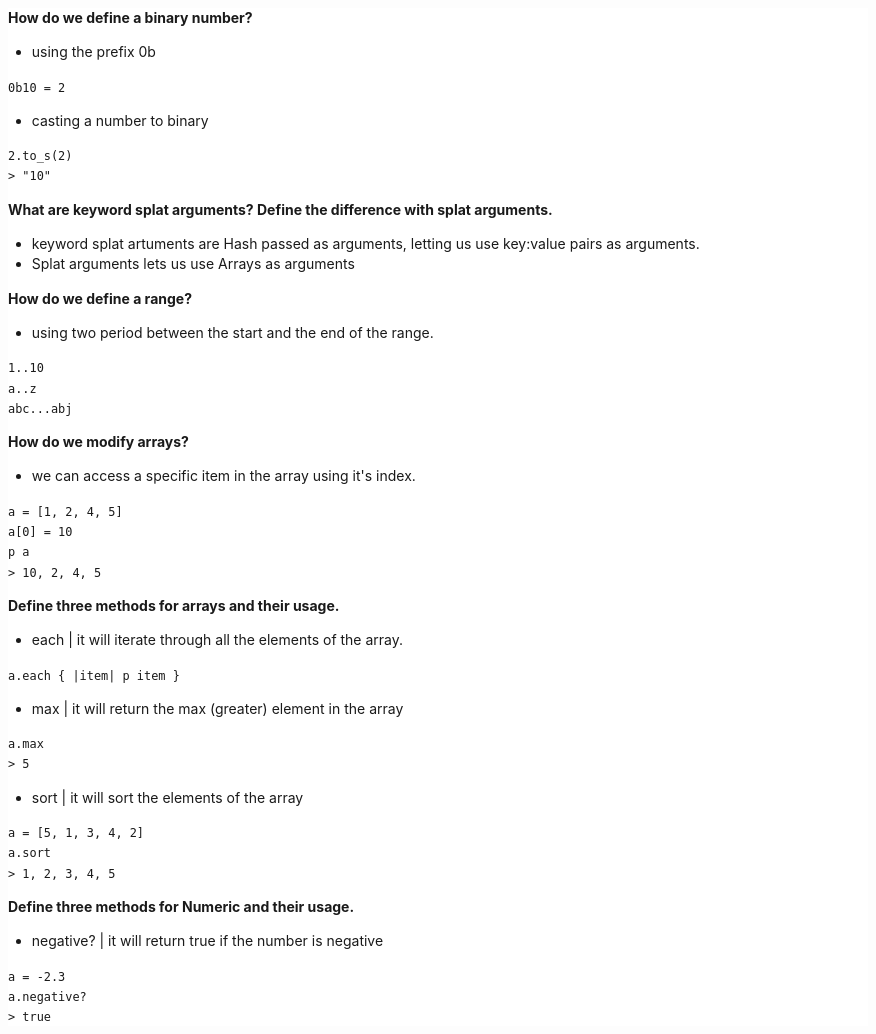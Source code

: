 **How do we define a binary number?**
* using the prefix 0b
```
0b10 = 2
```
* casting a number to binary
```
2.to_s(2)
> "10"
```

**What are keyword splat arguments? Define the difference with splat arguments.**
* keyword splat artuments are Hash passed as arguments, letting us use key:value pairs as arguments.
* Splat arguments lets us use Arrays as arguments

**How do we define a range?**
* using two period between the start and the end of the range.
```
1..10
a..z
abc...abj
```

**How do we modify arrays?**
* we can access a specific item in the array using it's index.
```
a = [1, 2, 4, 5]
a[0] = 10
p a
> 10, 2, 4, 5
```

**Define three methods for arrays and their usage.**
* each | it will iterate through all the elements of the array.

```
a.each { |item| p item }
```

* max | it will return the max (greater) element in the array

```
a.max
> 5
```

* sort | it will sort the elements of the array

```
a = [5, 1, 3, 4, 2]
a.sort
> 1, 2, 3, 4, 5
```

**Define three methods for Numeric and their usage.**
* negative? | it will return true if the number is negative

```
a = -2.3
a.negative?
> true
```
